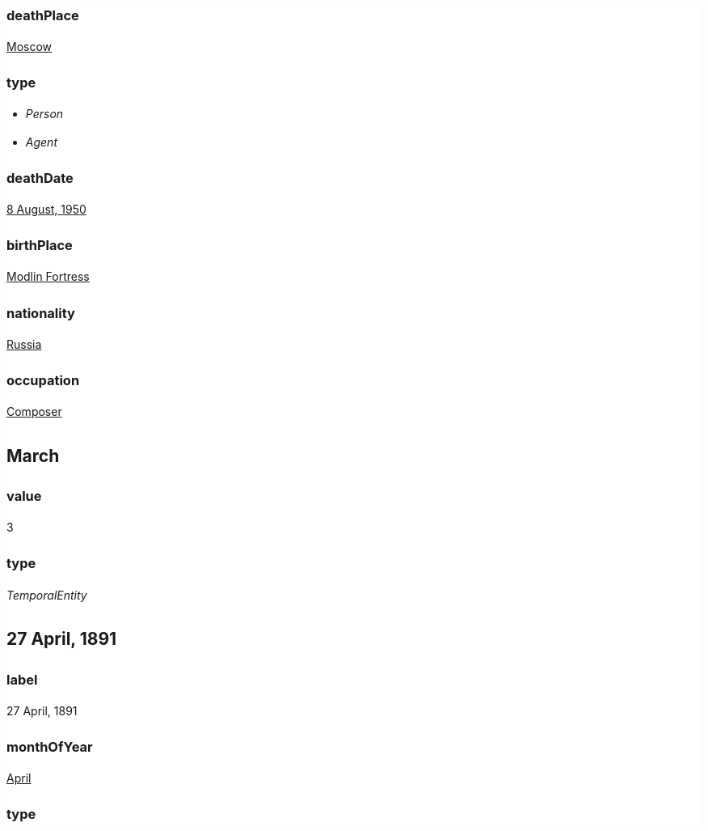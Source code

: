### deathPlace


[Moscow](#Moscow)

### type

 - *Person*

 - *Agent*

### deathDate


[8 August, 1950](#8-August-1950)

### birthPlace


[Modlin Fortress](#Modlin-Fortress)

### nationality


[Russia](#Russia)

### occupation


[Composer](#Composer)

## March

### value


3

### type


*TemporalEntity*

## 27 April, 1891

### label


27 April, 1891

### monthOfYear


[April](#April)

### type
